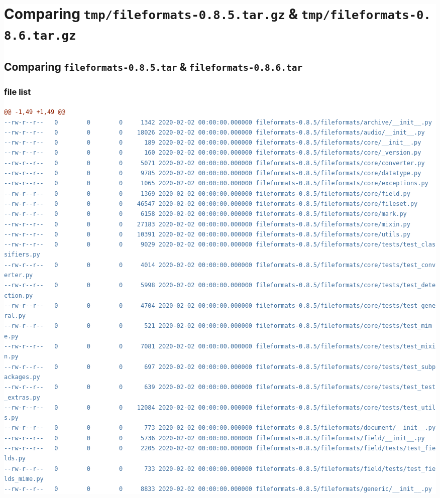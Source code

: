 # Comparing `tmp/fileformats-0.8.5.tar.gz` & `tmp/fileformats-0.8.6.tar.gz`

## Comparing `fileformats-0.8.5.tar` & `fileformats-0.8.6.tar`

### file list

```diff
@@ -1,49 +1,49 @@
--rw-r--r--   0        0        0     1342 2020-02-02 00:00:00.000000 fileformats-0.8.5/fileformats/archive/__init__.py
--rw-r--r--   0        0        0    18026 2020-02-02 00:00:00.000000 fileformats-0.8.5/fileformats/audio/__init__.py
--rw-r--r--   0        0        0      189 2020-02-02 00:00:00.000000 fileformats-0.8.5/fileformats/core/__init__.py
--rw-r--r--   0        0        0      160 2020-02-02 00:00:00.000000 fileformats-0.8.5/fileformats/core/_version.py
--rw-r--r--   0        0        0     5071 2020-02-02 00:00:00.000000 fileformats-0.8.5/fileformats/core/converter.py
--rw-r--r--   0        0        0     9785 2020-02-02 00:00:00.000000 fileformats-0.8.5/fileformats/core/datatype.py
--rw-r--r--   0        0        0     1065 2020-02-02 00:00:00.000000 fileformats-0.8.5/fileformats/core/exceptions.py
--rw-r--r--   0        0        0     1369 2020-02-02 00:00:00.000000 fileformats-0.8.5/fileformats/core/field.py
--rw-r--r--   0        0        0    46547 2020-02-02 00:00:00.000000 fileformats-0.8.5/fileformats/core/fileset.py
--rw-r--r--   0        0        0     6158 2020-02-02 00:00:00.000000 fileformats-0.8.5/fileformats/core/mark.py
--rw-r--r--   0        0        0    27183 2020-02-02 00:00:00.000000 fileformats-0.8.5/fileformats/core/mixin.py
--rw-r--r--   0        0        0    10391 2020-02-02 00:00:00.000000 fileformats-0.8.5/fileformats/core/utils.py
--rw-r--r--   0        0        0     9029 2020-02-02 00:00:00.000000 fileformats-0.8.5/fileformats/core/tests/test_classifiers.py
--rw-r--r--   0        0        0     4014 2020-02-02 00:00:00.000000 fileformats-0.8.5/fileformats/core/tests/test_converter.py
--rw-r--r--   0        0        0     5998 2020-02-02 00:00:00.000000 fileformats-0.8.5/fileformats/core/tests/test_detection.py
--rw-r--r--   0        0        0     4704 2020-02-02 00:00:00.000000 fileformats-0.8.5/fileformats/core/tests/test_general.py
--rw-r--r--   0        0        0      521 2020-02-02 00:00:00.000000 fileformats-0.8.5/fileformats/core/tests/test_mime.py
--rw-r--r--   0        0        0     7081 2020-02-02 00:00:00.000000 fileformats-0.8.5/fileformats/core/tests/test_mixin.py
--rw-r--r--   0        0        0      697 2020-02-02 00:00:00.000000 fileformats-0.8.5/fileformats/core/tests/test_subpackages.py
--rw-r--r--   0        0        0      639 2020-02-02 00:00:00.000000 fileformats-0.8.5/fileformats/core/tests/test_test_extras.py
--rw-r--r--   0        0        0    12084 2020-02-02 00:00:00.000000 fileformats-0.8.5/fileformats/core/tests/test_utils.py
--rw-r--r--   0        0        0      773 2020-02-02 00:00:00.000000 fileformats-0.8.5/fileformats/document/__init__.py
--rw-r--r--   0        0        0     5736 2020-02-02 00:00:00.000000 fileformats-0.8.5/fileformats/field/__init__.py
--rw-r--r--   0        0        0     2205 2020-02-02 00:00:00.000000 fileformats-0.8.5/fileformats/field/tests/test_fields.py
--rw-r--r--   0        0        0      733 2020-02-02 00:00:00.000000 fileformats-0.8.5/fileformats/field/tests/test_fields_mime.py
--rw-r--r--   0        0        0     8833 2020-02-02 00:00:00.000000 fileformats-0.8.5/fileformats/generic/__init__.py
```